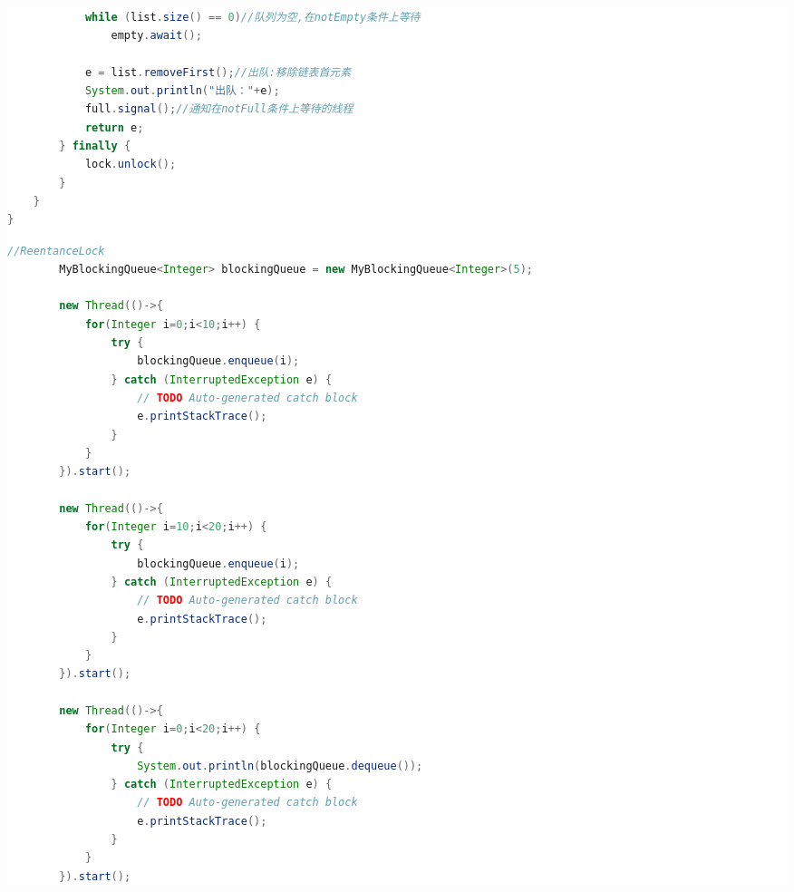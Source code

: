 ```java
            while (list.size() == 0)//队列为空,在notEmpty条件上等待
            	empty.await();
            
            e = list.removeFirst();//出队:移除链表首元素
            System.out.println("出队："+e);
            full.signal();//通知在notFull条件上等待的线程
            return e;
        } finally {
            lock.unlock();
        }
    }
}
```

```java
//ReentanceLock 
		MyBlockingQueue<Integer> blockingQueue = new MyBlockingQueue<Integer>(5);
		
		new Thread(()->{
			for(Integer i=0;i<10;i++) {
				try {
					blockingQueue.enqueue(i);
				} catch (InterruptedException e) {
					// TODO Auto-generated catch block
					e.printStackTrace();
				}
			}
		}).start();
		
		new Thread(()->{
			for(Integer i=10;i<20;i++) {
				try {
					blockingQueue.enqueue(i);
				} catch (InterruptedException e) {
					// TODO Auto-generated catch block
					e.printStackTrace();
				}
			}
		}).start();
		
		new Thread(()->{
			for(Integer i=0;i<20;i++) {
				try {
					System.out.println(blockingQueue.dequeue());
				} catch (InterruptedException e) {
					// TODO Auto-generated catch block
					e.printStackTrace();
				}
			}
		}).start();
```
